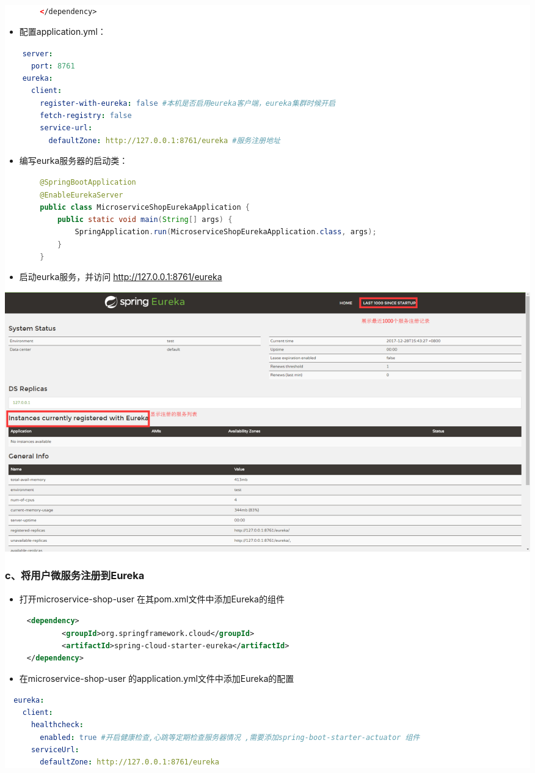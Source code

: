 ```xml
		</dependency>
```
* 配置application.yml：
```yml
    server:
      port: 8761
    eureka:
      client:
        register-with-eureka: false #本机是否启用eureka客户端，eureka集群时候开启
        fetch-registry: false
        service-url:
          defaultZone: http://127.0.0.1:8761/eureka #服务注册地址
```
* 编写eurka服务器的启动类：
```java
		@SpringBootApplication
		@EnableEurekaServer
		public class MicroserviceShopEurekaApplication {
			public static void main(String[] args) {
				SpringApplication.run(MicroserviceShopEurekaApplication.class, args);
			}
		}
```
* 启动eurka服务，并访问 http://127.0.0.1:8761/eureka

 ![](./images/2017/12/8.png)
### c、将用户微服务注册到Eureka
* 打开microservice-shop-user 在其pom.xml文件中添加Eureka的组件
```xml
	 <dependency>
			 <groupId>org.springframework.cloud</groupId>
			 <artifactId>spring-cloud-starter-eureka</artifactId>
	 </dependency>
```
* 在microservice-shop-user 的application.yml文件中添加Eureka的配置
```yml
  eureka:
    client:
      healthcheck:
        enabled: true #开启健康检查,心跳等定期检查服务器情况 ,需要添加spring-boot-starter-actuator 组件
      serviceUrl:
        defaultZone: http://127.0.0.1:8761/eureka
```
